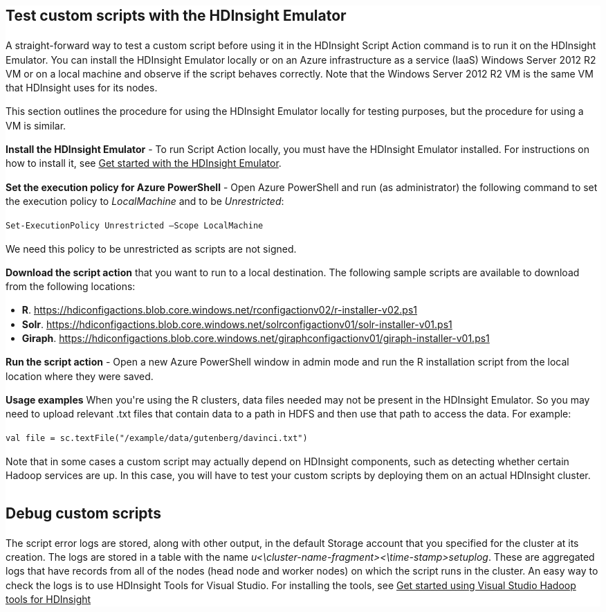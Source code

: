 

## Test custom scripts with the HDInsight Emulator

A straight-forward way to test a custom script before using it in the HDInsight Script Action command is to run it on the HDInsight Emulator. You can install the HDInsight Emulator locally or on an Azure infrastructure as a service (IaaS) Windows Server 2012 R2 VM or on a local machine and observe if the script behaves correctly. Note that the Windows Server 2012 R2 VM is the same VM that HDInsight uses for its nodes.

This section outlines the procedure for using the HDInsight Emulator locally for testing purposes, but the procedure for using a VM is similar.

**Install the HDInsight Emulator** - To run Script Action locally, you must have the HDInsight Emulator installed. For instructions on how to install it, see [Get started with the HDInsight Emulator](/documentation/articles/hdinsight-get-started-emulator).

**Set the execution policy for Azure PowerShell** - Open Azure PowerShell and run (as administrator) the following command to set the execution policy to *LocalMachine* and to be *Unrestricted*:

	Set-ExecutionPolicy Unrestricted –Scope LocalMachine

We need this policy to be unrestricted as scripts are not signed.

**Download the script action** that you want to run to a local destination. The following sample scripts are available to download from the following locations:

* **R**. https://hdiconfigactions.blob.core.windows.net/rconfigactionv02/r-installer-v02.ps1
* **Solr**. https://hdiconfigactions.blob.core.windows.net/solrconfigactionv01/solr-installer-v01.ps1
* **Giraph**. https://hdiconfigactions.blob.core.windows.net/giraphconfigactionv01/giraph-installer-v01.ps1

**Run the script action** - Open a new Azure PowerShell window in admin mode and run the R installation script from the local location where they were saved.

**Usage examples**
When you're using the R clusters, data files needed may not be present in the HDInsight Emulator. So you may need to upload relevant .txt files that contain data to a path in HDFS and then use that path to access the data. For example:

	val file = sc.textFile("/example/data/gutenberg/davinci.txt")


Note that in some cases a custom script may actually depend on HDInsight components, such as detecting whether certain Hadoop services are up. In this case, you will have to test your custom scripts by deploying them on an actual HDInsight cluster.


## Debug custom scripts

The script error logs are stored, along with other output, in the default Storage account that you specified for the cluster at its creation. The logs are stored in a table with the name *u<\cluster-name-fragment><\time-stamp>setuplog*. These are aggregated logs that have records from all of the nodes (head node and worker nodes) on which the script runs in the cluster.
An easy way to check the logs is to use HDInsight Tools for Visual Studio. For installing the tools, see [Get started using Visual Studio Hadoop tools for HDInsight](/documentation/articles/hdinsight-hadoop-visual-studio-tools-get-started#install-hdinsight-tools-for-visual-studio)
